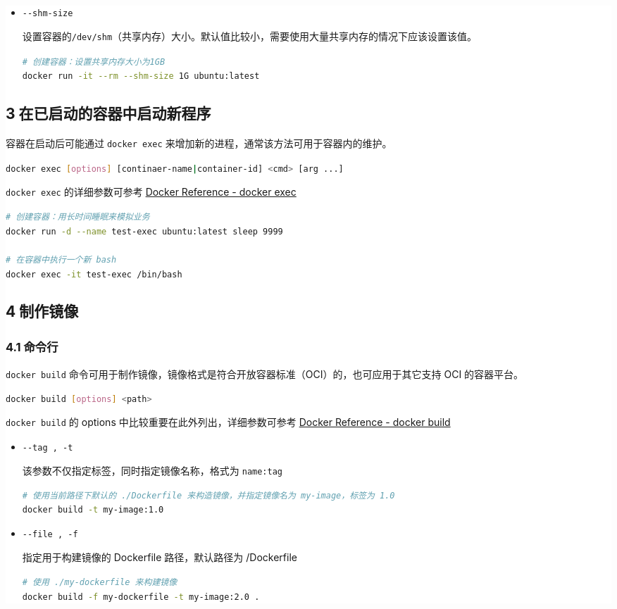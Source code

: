 - `--shm-size`

    设置容器的`/dev/shm`（共享内存）大小。默认值比较小，需要使用大量共享内存的情况下应该设置该值。

    ```bash
    # 创建容器：设置共享内存大小为1GB
    docker run -it --rm --shm-size 1G ubuntu:latest
    ```

## **3 在已启动的容器中启动新程序**

容器在启动后可能通过 `docker exec` 来增加新的进程，通常该方法可用于容器内的维护。

```bash
docker exec [options] [continaer-name|container-id] <cmd> [arg ...]
```

`docker exec` 的详细参数可参考 [Docker Reference - docker exec](https://docs.docker.com/engine/reference/commandline/exec/)

```bash
# 创建容器：用长时间睡眠来模拟业务
docker run -d --name test-exec ubuntu:latest sleep 9999

# 在容器中执行一个新 bash
docker exec -it test-exec /bin/bash
```

## **4 制作镜像**

### **4.1 命令行**
`docker build` 命令可用于制作镜像，镜像格式是符合开放容器标准（OCI）的，也可应用于其它支持 OCI 的容器平台。

```bash
docker build [options] <path>
```

`docker build` 的 options 中比较重要在此外列出，详细参数可参考 [Docker Reference - docker build](https://docs.docker.com/engine/reference/commandline/build/)

- `--tag , -t`

    该参数不仅指定标签，同时指定镜像名称，格式为 `name:tag`

    ```bash
    # 使用当前路径下默认的 ./Dockerfile 来构造镜像，并指定镜像名为 my-image，标签为 1.0
    docker build -t my-image:1.0
    ```

- `--file , -f`

    指定用于构建镜像的 Dockerfile 路径，默认路径为 <path>/Dockerfile

    ```bash
    # 使用 ./my-dockerfile 来构建镜像
    docker build -f my-dockerfile -t my-image:2.0 .
    ```
